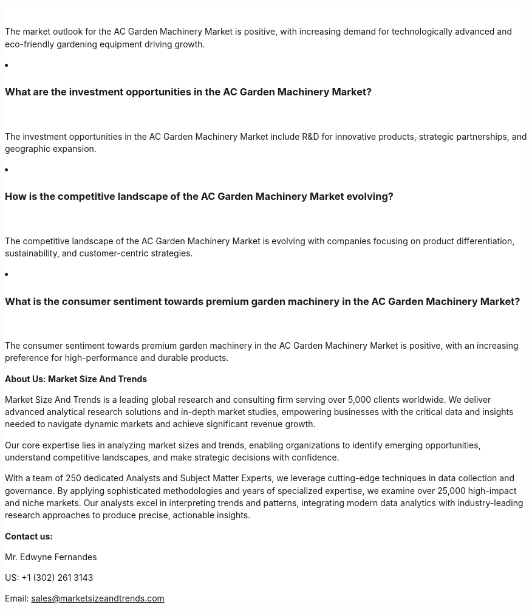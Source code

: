 <p>&nbsp;</p><p>The market outlook for the AC Garden Machinery Market is positive, with increasing demand for technologically advanced and eco-friendly gardening equipment driving growth.</p> </li> <li> <h3>What are the investment opportunities in the AC Garden Machinery Market?</h3> <p>&nbsp;</p><p>The investment opportunities in the AC Garden Machinery Market include R&D for innovative products, strategic partnerships, and geographic expansion.</p> </li> <li> <h3>How is the competitive landscape of the AC Garden Machinery Market evolving?</h3> <p>&nbsp;</p><p>The competitive landscape of the AC Garden Machinery Market is evolving with companies focusing on product differentiation, sustainability, and customer-centric strategies.</p> </li> <li> <h3>What is the consumer sentiment towards premium garden machinery in the AC Garden Machinery Market?</h3> <p>&nbsp;</p><p>The consumer sentiment towards premium garden machinery in the AC Garden Machinery Market is positive, with an increasing preference for high-performance and durable products.</p> </li> </ol></body></html></p><p><strong>About Us:&nbsp;Market Size And Trends</strong></p><p>Market Size And Trends&nbsp;is a leading global research and consulting firm serving over 5,000 clients worldwide. We deliver advanced analytical research solutions and in-depth market studies, empowering businesses with the critical data and insights needed to navigate dynamic markets and achieve significant revenue growth.</p><p>Our core expertise lies in analyzing market sizes and trends, enabling organizations to identify emerging opportunities, understand competitive landscapes, and make strategic decisions with confidence.</p><p>With a team of 250 dedicated Analysts and Subject Matter Experts, we leverage cutting-edge techniques in data collection and governance. By applying sophisticated methodologies and years of specialized expertise, we examine over 25,000 high-impact and niche markets. Our analysts excel in interpreting trends and patterns, integrating modern data analytics with industry-leading research approaches to produce precise, actionable insights.</p><p><strong>Contact us:</strong></p><p>Mr. Edwyne Fernandes</p><p>US: +1 (302) 261 3143</p><p>Email: <a href="mailto:sales@marketsizeandtrends.com">sales@marketsizeandtrends.com</a>&nbsp;</p>
